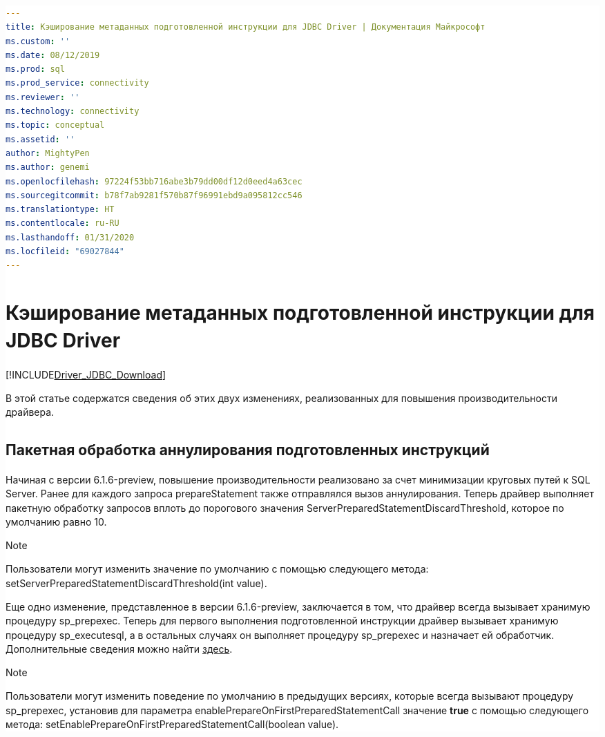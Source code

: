 ```yaml
---
title: Кэширование метаданных подготовленной инструкции для JDBC Driver | Документация Майкрософт
ms.custom: ''
ms.date: 08/12/2019
ms.prod: sql
ms.prod_service: connectivity
ms.reviewer: ''
ms.technology: connectivity
ms.topic: conceptual
ms.assetid: ''
author: MightyPen
ms.author: genemi
ms.openlocfilehash: 97224f53bb716abe3b79dd00df12d0eed4a63cec
ms.sourcegitcommit: b78f7ab9281f570b87f96991ebd9a095812cc546
ms.translationtype: HT
ms.contentlocale: ru-RU
ms.lasthandoff: 01/31/2020
ms.locfileid: "69027844"
---
```

# <a name="prepared-statement-metadata-caching-for-the-jdbc-driver"></a>Кэширование метаданных подготовленной инструкции для JDBC Driver
[!INCLUDE[Driver_JDBC_Download](../../includes/driver_jdbc_download.md)]

В этой статье содержатся сведения об этих двух изменениях, реализованных для повышения производительности драйвера.

## <a name="batching-of-unprepare-for-prepared-statements"></a>Пакетная обработка аннулирования подготовленных инструкций
Начиная с версии 6.1.6-preview, повышение производительности реализовано за счет минимизации круговых путей к SQL Server. Ранее для каждого запроса prepareStatement также отправлялся вызов аннулирования. Теперь драйвер выполняет пакетную обработку запросов вплоть до порогового значения ServerPreparedStatementDiscardThreshold, которое по умолчанию равно 10.

> [!NOTE]  
>  Пользователи могут изменить значение по умолчанию с помощью следующего метода: setServerPreparedStatementDiscardThreshold(int value).

Еще одно изменение, представленное в версии 6.1.6-preview, заключается в том, что драйвер всегда вызывает хранимую процедуру sp_prepexec. Теперь для первого выполнения подготовленной инструкции драйвер вызывает хранимую процедуру sp_executesql, а в остальных случаях он выполняет процедуру sp_prepexec и назначает ей обработчик. Дополнительные сведения можно найти [здесь](https://github.com/Microsoft/mssql-jdbc/wiki/PreparedStatement-metadata-caching).

> [!NOTE]  
>  Пользователи могут изменить поведение по умолчанию в предыдущих версиях, которые всегда вызывают процедуру sp_prepexec, установив для параметра enablePrepareOnFirstPreparedStatementCall значение **true** с помощью следующего метода: setEnablePrepareOnFirstPreparedStatementCall(boolean value).
